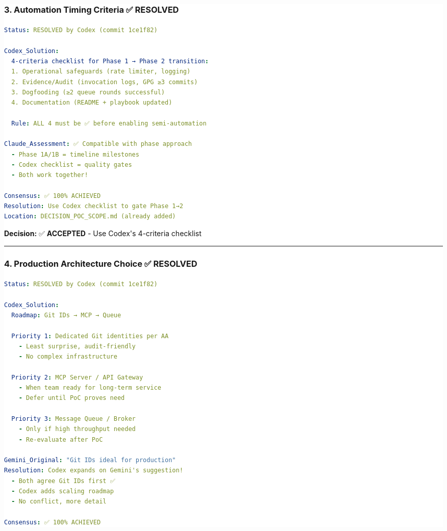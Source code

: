 ### **3. Automation Timing Criteria** ✅ **RESOLVED**

```yaml
Status: RESOLVED by Codex (commit 1ce1f82)

Codex_Solution:
  4-criteria checklist for Phase 1 → Phase 2 transition:
  1. Operational safeguards (rate limiter, logging)
  2. Evidence/Audit (invocation logs, GPG ≥3 commits)
  3. Dogfooding (≥2 queue rounds successful)
  4. Documentation (README + playbook updated)
  
  Rule: ALL 4 must be ✅ before enabling semi-automation

Claude_Assessment: ✅ Compatible with phase approach
  - Phase 1A/1B = timeline milestones
  - Codex checklist = quality gates
  - Both work together!

Consensus: ✅ 100% ACHIEVED
Resolution: Use Codex checklist to gate Phase 1→2
Location: DECISION_POC_SCOPE.md (already added)
```

**Decision:** ✅ **ACCEPTED** - Use Codex's 4-criteria checklist

---

### **4. Production Architecture Choice** ✅ **RESOLVED**

```yaml
Status: RESOLVED by Codex (commit 1ce1f82)

Codex_Solution:
  Roadmap: Git IDs → MCP → Queue
  
  Priority 1: Dedicated Git identities per AA
    - Least surprise, audit-friendly
    - No complex infrastructure
  
  Priority 2: MCP Server / API Gateway
    - When team ready for long-term service
    - Defer until PoC proves need
  
  Priority 3: Message Queue / Broker
    - Only if high throughput needed
    - Re-evaluate after PoC

Gemini_Original: "Git IDs ideal for production"
Resolution: Codex expands on Gemini's suggestion!
  - Both agree Git IDs first ✅
  - Codex adds scaling roadmap
  - No conflict, more detail

Consensus: ✅ 100% ACHIEVED
```
